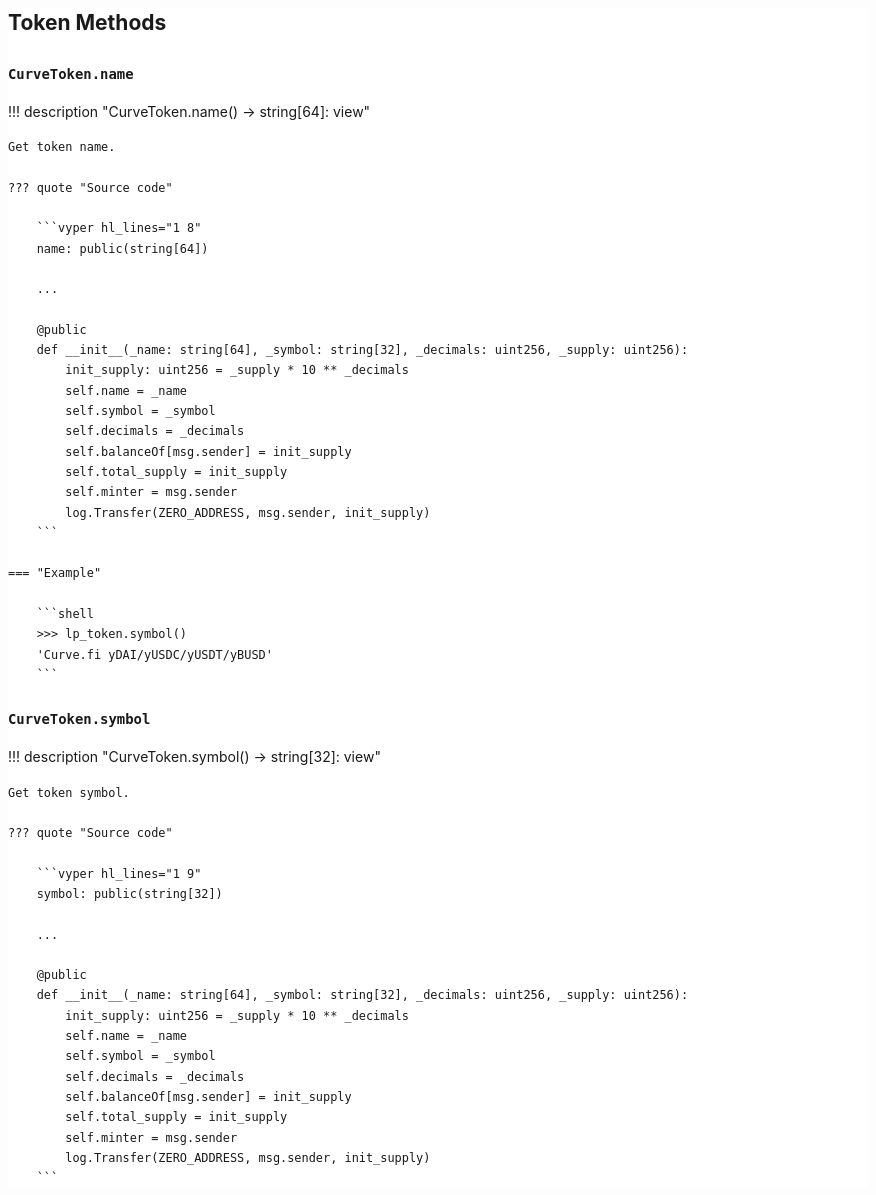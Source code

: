 ## Token Methods

### `CurveToken.name`

!!! description "CurveToken.name() → string[64]: view"

    Get token name.

    ??? quote "Source code"

        ```vyper hl_lines="1 8"
        name: public(string[64])

        ...

        @public
        def __init__(_name: string[64], _symbol: string[32], _decimals: uint256, _supply: uint256):
            init_supply: uint256 = _supply * 10 ** _decimals
            self.name = _name
            self.symbol = _symbol
            self.decimals = _decimals
            self.balanceOf[msg.sender] = init_supply
            self.total_supply = init_supply
            self.minter = msg.sender
            log.Transfer(ZERO_ADDRESS, msg.sender, init_supply)
        ```

    === "Example"

        ```shell
        >>> lp_token.symbol()
        'Curve.fi yDAI/yUSDC/yUSDT/yBUSD'
        ```

### `CurveToken.symbol`

!!! description "CurveToken.symbol() → string[32]: view"

    Get token symbol.

    ??? quote "Source code"

        ```vyper hl_lines="1 9"
        symbol: public(string[32])

        ...

        @public
        def __init__(_name: string[64], _symbol: string[32], _decimals: uint256, _supply: uint256):
            init_supply: uint256 = _supply * 10 ** _decimals
            self.name = _name
            self.symbol = _symbol
            self.decimals = _decimals
            self.balanceOf[msg.sender] = init_supply
            self.total_supply = init_supply
            self.minter = msg.sender
            log.Transfer(ZERO_ADDRESS, msg.sender, init_supply)
        ```
